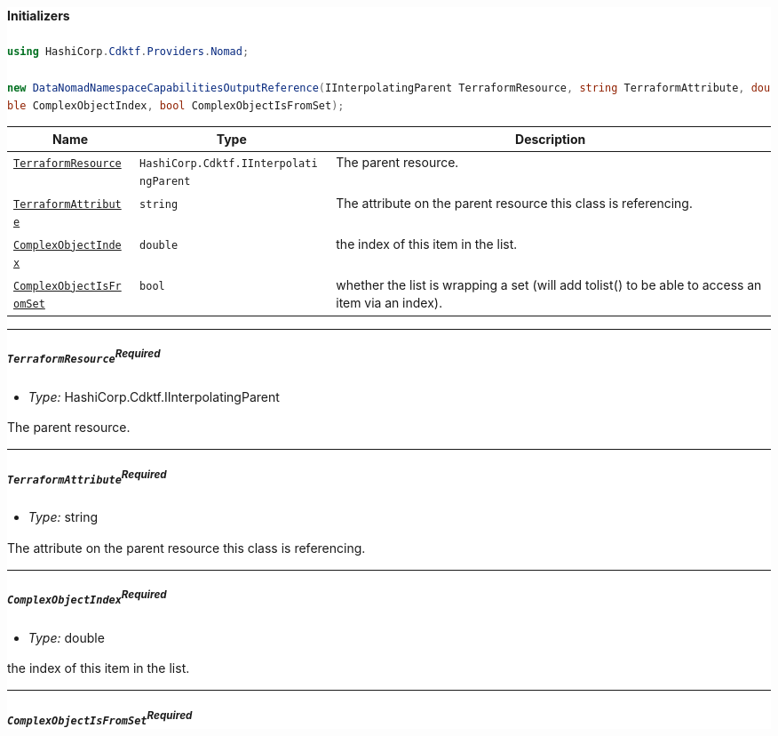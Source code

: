 #### Initializers <a name="Initializers" id="@cdktf/provider-nomad.dataNomadNamespace.DataNomadNamespaceCapabilitiesOutputReference.Initializer"></a>

```csharp
using HashiCorp.Cdktf.Providers.Nomad;

new DataNomadNamespaceCapabilitiesOutputReference(IInterpolatingParent TerraformResource, string TerraformAttribute, double ComplexObjectIndex, bool ComplexObjectIsFromSet);
```

| **Name** | **Type** | **Description** |
| --- | --- | --- |
| <code><a href="#@cdktf/provider-nomad.dataNomadNamespace.DataNomadNamespaceCapabilitiesOutputReference.Initializer.parameter.terraformResource">TerraformResource</a></code> | <code>HashiCorp.Cdktf.IInterpolatingParent</code> | The parent resource. |
| <code><a href="#@cdktf/provider-nomad.dataNomadNamespace.DataNomadNamespaceCapabilitiesOutputReference.Initializer.parameter.terraformAttribute">TerraformAttribute</a></code> | <code>string</code> | The attribute on the parent resource this class is referencing. |
| <code><a href="#@cdktf/provider-nomad.dataNomadNamespace.DataNomadNamespaceCapabilitiesOutputReference.Initializer.parameter.complexObjectIndex">ComplexObjectIndex</a></code> | <code>double</code> | the index of this item in the list. |
| <code><a href="#@cdktf/provider-nomad.dataNomadNamespace.DataNomadNamespaceCapabilitiesOutputReference.Initializer.parameter.complexObjectIsFromSet">ComplexObjectIsFromSet</a></code> | <code>bool</code> | whether the list is wrapping a set (will add tolist() to be able to access an item via an index). |

---

##### `TerraformResource`<sup>Required</sup> <a name="TerraformResource" id="@cdktf/provider-nomad.dataNomadNamespace.DataNomadNamespaceCapabilitiesOutputReference.Initializer.parameter.terraformResource"></a>

- *Type:* HashiCorp.Cdktf.IInterpolatingParent

The parent resource.

---

##### `TerraformAttribute`<sup>Required</sup> <a name="TerraformAttribute" id="@cdktf/provider-nomad.dataNomadNamespace.DataNomadNamespaceCapabilitiesOutputReference.Initializer.parameter.terraformAttribute"></a>

- *Type:* string

The attribute on the parent resource this class is referencing.

---

##### `ComplexObjectIndex`<sup>Required</sup> <a name="ComplexObjectIndex" id="@cdktf/provider-nomad.dataNomadNamespace.DataNomadNamespaceCapabilitiesOutputReference.Initializer.parameter.complexObjectIndex"></a>

- *Type:* double

the index of this item in the list.

---

##### `ComplexObjectIsFromSet`<sup>Required</sup> <a name="ComplexObjectIsFromSet" id="@cdktf/provider-nomad.dataNomadNamespace.DataNomadNamespaceCapabilitiesOutputReference.Initializer.parameter.complexObjectIsFromSet"></a>
